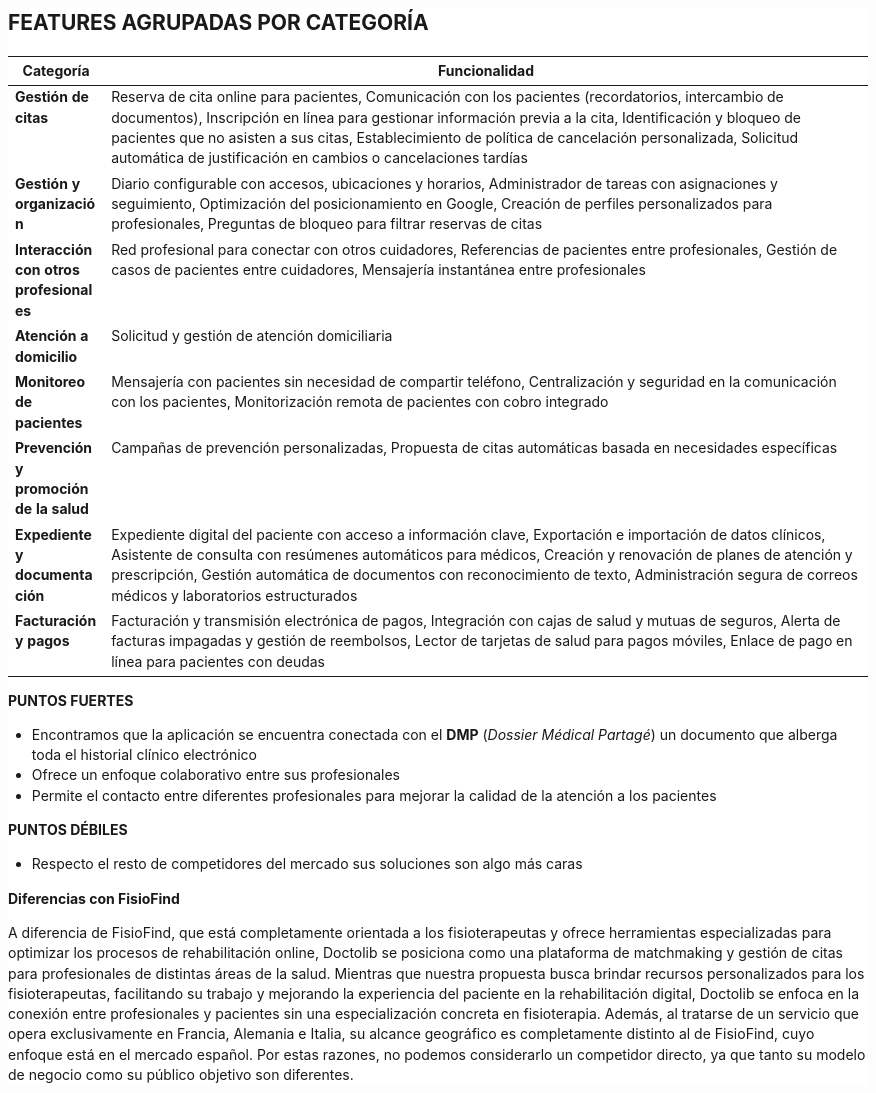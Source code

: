 ## **FEATURES AGRUPADAS POR CATEGORÍA**

| Categoría | Funcionalidad |
| --- | --- |
| **Gestión de citas** | Reserva de cita online para pacientes, Comunicación con los pacientes (recordatorios, intercambio de documentos), Inscripción en línea para gestionar información previa a la cita, Identificación y bloqueo de pacientes que no asisten a sus citas, Establecimiento de política de cancelación personalizada, Solicitud automática de justificación en cambios o cancelaciones tardías |
| **Gestión y organización** | Diario configurable con accesos, ubicaciones y horarios, Administrador de tareas con asignaciones y seguimiento, Optimización del posicionamiento en Google, Creación de perfiles personalizados para profesionales, Preguntas de bloqueo para filtrar reservas de citas |
| **Interacción con otros profesionales** | Red profesional para conectar con otros cuidadores, Referencias de pacientes entre profesionales, Gestión de casos de pacientes entre cuidadores, Mensajería instantánea entre profesionales |
| **Atención a domicilio** | Solicitud y gestión de atención domiciliaria |
| **Monitoreo de pacientes** | Mensajería con pacientes sin necesidad de compartir teléfono, Centralización y seguridad en la comunicación con los pacientes, Monitorización remota de pacientes con cobro integrado |
| **Prevención y promoción de la salud** | Campañas de prevención personalizadas, Propuesta de citas automáticas basada en necesidades específicas |
| **Expediente y documentación** | Expediente digital del paciente con acceso a información clave, Exportación e importación de datos clínicos, Asistente de consulta con resúmenes automáticos para médicos, Creación y renovación de planes de atención y prescripción, Gestión automática de documentos con reconocimiento de texto, Administración segura de correos médicos y laboratorios estructurados |
| **Facturación y pagos** | Facturación y transmisión electrónica de pagos, Integración con cajas de salud y mutuas de seguros, Alerta de facturas impagadas y gestión de reembolsos, Lector de tarjetas de salud para pagos móviles, Enlace de pago en línea para pacientes con deudas |

**PUNTOS FUERTES** 
- Encontramos que la aplicación se encuentra conectada con el **DMP** (*Dossier Médical Partagé*) un documento que alberga toda el historial clínico electrónico 
- Ofrece un enfoque colaborativo entre sus profesionales
- Permite el contacto entre diferentes profesionales para mejorar la calidad de la atención a los pacientes 

**PUNTOS DÉBILES**
- Respecto el resto de competidores del mercado sus soluciones son algo más caras


**Diferencias con FisioFind**

A diferencia de FisioFind, que está completamente orientada a los fisioterapeutas y ofrece herramientas especializadas para optimizar los procesos de rehabilitación online, Doctolib se posiciona como una plataforma de matchmaking y gestión de citas para profesionales de distintas áreas de la salud. Mientras que nuestra propuesta busca brindar recursos personalizados para los fisioterapeutas, facilitando su trabajo y mejorando la experiencia del paciente en la rehabilitación digital, Doctolib se enfoca en la conexión entre profesionales y pacientes sin una especialización concreta en fisioterapia. Además, al tratarse de un servicio que opera exclusivamente en Francia, Alemania e Italia, su alcance geográfico es completamente distinto al de FisioFind, cuyo enfoque está en el mercado español. Por estas razones, no podemos considerarlo un competidor directo, ya que tanto su modelo de negocio como su público objetivo son diferentes.